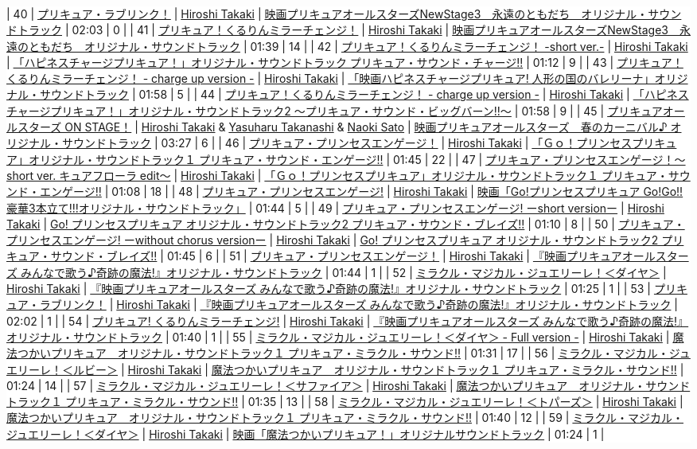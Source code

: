 | 40 | [プリキュア・ラブリンク！](https://open.spotify.com/track/3WAnccs5sMJBHHOYKfxEH1) | [Hiroshi Takaki](https://open.spotify.com/artist/2iql3av1YmZjGaPUKDPZLp) | [映画プリキュアオールスターズNewStage3　永遠のともだち　オリジナル・サウンドトラック](https://open.spotify.com/album/1iCtqTQfACbcxj0K4YU8yn) | 02:03 | 0 |
| 41 | [プリキュア！くるりんミラーチェンジ！](https://open.spotify.com/track/0ZxIR25jGahZsSp0ezwBLg) | [Hiroshi Takaki](https://open.spotify.com/artist/2iql3av1YmZjGaPUKDPZLp) | [映画プリキュアオールスターズNewStage3　永遠のともだち　オリジナル・サウンドトラック](https://open.spotify.com/album/1iCtqTQfACbcxj0K4YU8yn) | 01:39 | 14 |
| 42 | [プリキュア！くるりんミラーチェンジ！ -short ver.-](https://open.spotify.com/track/3BgwEptwE720PCl339iMqX) | [Hiroshi Takaki](https://open.spotify.com/artist/2iql3av1YmZjGaPUKDPZLp) | [「ハピネスチャージプリキュア！」オリジナル・サウンドトラック プリキュア・サウンド・チャージ!!](https://open.spotify.com/album/2IIFL1hcPAALkzbgDHRlCB) | 01:12 | 9 |
| 43 | [プリキュア！くるりんミラーチェンジ！ - charge up version -](https://open.spotify.com/track/349VtdFbesM3kzUe8FOUiw) | [Hiroshi Takaki](https://open.spotify.com/artist/2iql3av1YmZjGaPUKDPZLp) | [「映画ハピネスチャージプリキュア! 人形の国のバレリーナ」オリジナル・サウンドトラック](https://open.spotify.com/album/0G112m3nMJZ6RkyzXeWwFN) | 01:58 | 5 |
| 44 | [プリキュア！くるりんミラーチェンジ！ - charge up version -](https://open.spotify.com/track/3hCxQUhL9tVkQ9l2KnHaaq) | [Hiroshi Takaki](https://open.spotify.com/artist/2iql3av1YmZjGaPUKDPZLp) | [「ハピネスチャージプリキュア！」オリジナル・サウンドトラック2 ～プリキュア・サウンド・ビッグバーン!!～](https://open.spotify.com/album/7GYFHVzYtBdrhf51TjuwzJ) | 01:58 | 9 |
| 45 | [プリキュアオールスターズ ON STAGE！](https://open.spotify.com/track/0l2OOr8VCQjS2XmaflwiPH) | [Hiroshi Takaki](https://open.spotify.com/artist/2iql3av1YmZjGaPUKDPZLp) & [Yasuharu Takanashi](https://open.spotify.com/artist/64mecceQewFCKwCK6JBW0o) & [Naoki Sato](https://open.spotify.com/artist/1hlpldRj6GZ2naD4XDqi80) | [映画プリキュアオールスターズ　春のカーニバル♪ オリジナル・サウンドトラック](https://open.spotify.com/album/2sGAgeFvGhXcjArPnGrjjn) | 03:27 | 6 |
| 46 | [プリキュア・プリンセスエンゲージ！](https://open.spotify.com/track/5fjFc3owOX5zGD1RblHfC5) | [Hiroshi Takaki](https://open.spotify.com/artist/2iql3av1YmZjGaPUKDPZLp) | [「Ｇｏ！プリンセスプリキュア」オリジナル・サウンドトラック１ プリキュア・サウンド・エンゲージ!!](https://open.spotify.com/album/66CAdPNPhNftX6qlXpBFZa) | 01:45 | 22 |
| 47 | [プリキュア・プリンセスエンゲージ！～short ver. キュアフローラ edit～](https://open.spotify.com/track/1wMkTHnpF2QZAfDR0fKmui) | [Hiroshi Takaki](https://open.spotify.com/artist/2iql3av1YmZjGaPUKDPZLp) | [「Ｇｏ！プリンセスプリキュア」オリジナル・サウンドトラック１ プリキュア・サウンド・エンゲージ!!](https://open.spotify.com/album/66CAdPNPhNftX6qlXpBFZa) | 01:08 | 18 |
| 48 | [プリキュア・プリンセスエンゲージ!](https://open.spotify.com/track/4b4h3rydu8JvMrxemb9OOA) | [Hiroshi Takaki](https://open.spotify.com/artist/2iql3av1YmZjGaPUKDPZLp) | [映画「Go!プリンセスプリキュア Go!Go!!豪華3本立て!!!オリジナル・サウンドトラック」](https://open.spotify.com/album/2LW9cNukajdGZ94MQpLTnK) | 01:44 | 5 |
| 49 | [プリキュア・プリンセスエンゲージ! ーshort versionー](https://open.spotify.com/track/32Wbrjqrr5P4BCrYtdx49Z) | [Hiroshi Takaki](https://open.spotify.com/artist/2iql3av1YmZjGaPUKDPZLp) | [Go! プリンセスプリキュア オリジナル・サウンドトラック2 プリキュア・サウンド・ブレイズ!!](https://open.spotify.com/album/2JLgVYhJA2gDsurnoNMnrF) | 01:10 | 8 |
| 50 | [プリキュア・プリンセスエンゲージ! ーwithout chorus versionー](https://open.spotify.com/track/55tTXdBUHLtdutS6HCsj2X) | [Hiroshi Takaki](https://open.spotify.com/artist/2iql3av1YmZjGaPUKDPZLp) | [Go! プリンセスプリキュア オリジナル・サウンドトラック2 プリキュア・サウンド・ブレイズ!!](https://open.spotify.com/album/2JLgVYhJA2gDsurnoNMnrF) | 01:45 | 6 |
| 51 | [プリキュア・プリンセスエンゲージ！](https://open.spotify.com/track/0yJbQbsoWi1MOwQC8RH7EH) | [Hiroshi Takaki](https://open.spotify.com/artist/2iql3av1YmZjGaPUKDPZLp) | [『映画プリキュアオールスターズ みんなで歌う♪奇跡の魔法!』オリジナル・サウンドトラック](https://open.spotify.com/album/0w0YKkZ8RFUqm2S8syYfru) | 01:44 | 1 |
| 52 | [ミラクル・マジカル・ジュエリーレ！＜ダイヤ＞](https://open.spotify.com/track/6KOL1MhJbzyralWMB7Z2Vi) | [Hiroshi Takaki](https://open.spotify.com/artist/2iql3av1YmZjGaPUKDPZLp) | [『映画プリキュアオールスターズ みんなで歌う♪奇跡の魔法!』オリジナル・サウンドトラック](https://open.spotify.com/album/0w0YKkZ8RFUqm2S8syYfru) | 01:25 | 1 |
| 53 | [プリキュア・ラブリンク！](https://open.spotify.com/track/3xznAF9EFjsEcX8klyfnK4) | [Hiroshi Takaki](https://open.spotify.com/artist/2iql3av1YmZjGaPUKDPZLp) | [『映画プリキュアオールスターズ みんなで歌う♪奇跡の魔法!』オリジナル・サウンドトラック](https://open.spotify.com/album/0w0YKkZ8RFUqm2S8syYfru) | 02:02 | 1 |
| 54 | [プリキュア! くるりんミラーチェンジ!](https://open.spotify.com/track/26ZR0cvgzskSUpAd2j19tx) | [Hiroshi Takaki](https://open.spotify.com/artist/2iql3av1YmZjGaPUKDPZLp) | [『映画プリキュアオールスターズ みんなで歌う♪奇跡の魔法!』オリジナル・サウンドトラック](https://open.spotify.com/album/0w0YKkZ8RFUqm2S8syYfru) | 01:40 | 1 |
| 55 | [ミラクル・マジカル・ジュエリーレ！＜ダイヤ＞ - Full version -](https://open.spotify.com/track/5hQq8SG27r5MLdi7j6XiWX) | [Hiroshi Takaki](https://open.spotify.com/artist/2iql3av1YmZjGaPUKDPZLp) | [魔法つかいプリキュア　オリジナル・サウンドトラック１ プリキュア・ミラクル・サウンド!!](https://open.spotify.com/album/1QnDlvDdYG9HgYSfopKfot) | 01:31 | 17 |
| 56 | [ミラクル・マジカル・ジュエリーレ！＜ルビー＞](https://open.spotify.com/track/7lPFpYRq2eQC5JHHJYHN3A) | [Hiroshi Takaki](https://open.spotify.com/artist/2iql3av1YmZjGaPUKDPZLp) | [魔法つかいプリキュア　オリジナル・サウンドトラック１ プリキュア・ミラクル・サウンド!!](https://open.spotify.com/album/1QnDlvDdYG9HgYSfopKfot) | 01:24 | 14 |
| 57 | [ミラクル・マジカル・ジュエリーレ！＜サファイア＞](https://open.spotify.com/track/7vi0EgYffGzR4IcvUKeEd6) | [Hiroshi Takaki](https://open.spotify.com/artist/2iql3av1YmZjGaPUKDPZLp) | [魔法つかいプリキュア　オリジナル・サウンドトラック１ プリキュア・ミラクル・サウンド!!](https://open.spotify.com/album/1QnDlvDdYG9HgYSfopKfot) | 01:35 | 13 |
| 58 | [ミラクル・マジカル・ジュエリーレ！＜トパーズ＞](https://open.spotify.com/track/1yBjASqfUtC41kDfAx6vni) | [Hiroshi Takaki](https://open.spotify.com/artist/2iql3av1YmZjGaPUKDPZLp) | [魔法つかいプリキュア　オリジナル・サウンドトラック１ プリキュア・ミラクル・サウンド!!](https://open.spotify.com/album/1QnDlvDdYG9HgYSfopKfot) | 01:40 | 12 |
| 59 | [ミラクル・マジカル・ジュエリーレ！＜ダイヤ＞](https://open.spotify.com/track/2gPhYuMoB87t1yQ2KQd46l) | [Hiroshi Takaki](https://open.spotify.com/artist/2iql3av1YmZjGaPUKDPZLp) | [映画「魔法つかいプリキュア！」オリジナルサウンドトラック](https://open.spotify.com/album/7F9uQofDbsbvp8QBrHPq4U) | 01:24 | 1 |